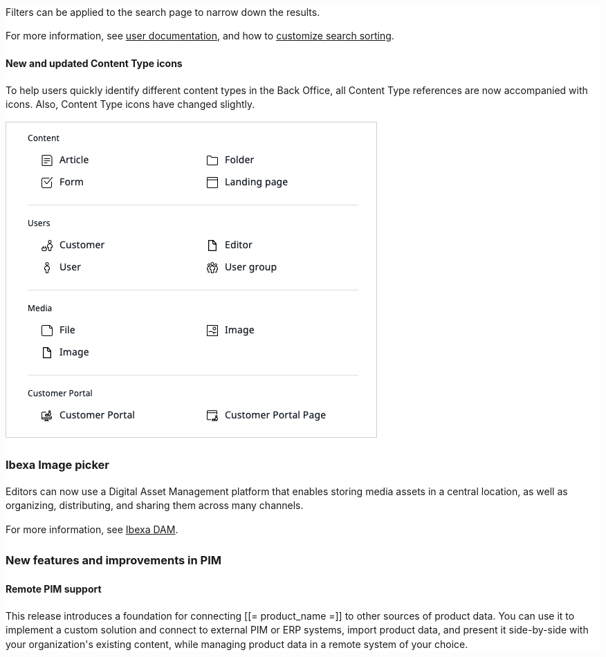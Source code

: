 Filters can be applied to the search page to narrow down the results.

For more information,
see [user documentation](https://doc.ibexa.co/projects/userguide/en/master/search/search_for_content/#filtered-search),
and how to [customize search sorting](https://doc.ibexa.co/en/master/administration/back_office/customize_search_sorting/).

#### New and updated Content Type icons

To help users quickly identify different content types in the Back Office, all Content Type references are now accompanied with icons.
Also, Content Type icons have changed slightly.

![Content type icons](img/4.6_content_type_icons.png "Content type icons")

### Ibexa Image picker

Editors can now use a Digital Asset Management platform that enables storing media assets in a central location, as well as organizing, distributing, and sharing them across many channels.

For more information, see [Ibexa DAM](https://doc.ibexa.co/projects/userguide/en/master/dam/ibexa_dam/).

### New features and improvements in PIM

#### Remote PIM support

This release introduces a foundation for connecting [[= product_name =]] to other sources of product data.
You can use it to implement a custom solution and connect to external PIM or ERP systems, import product data, and present it side-by-side with your organization's existing content, while managing product data in a remote system of your choice.
